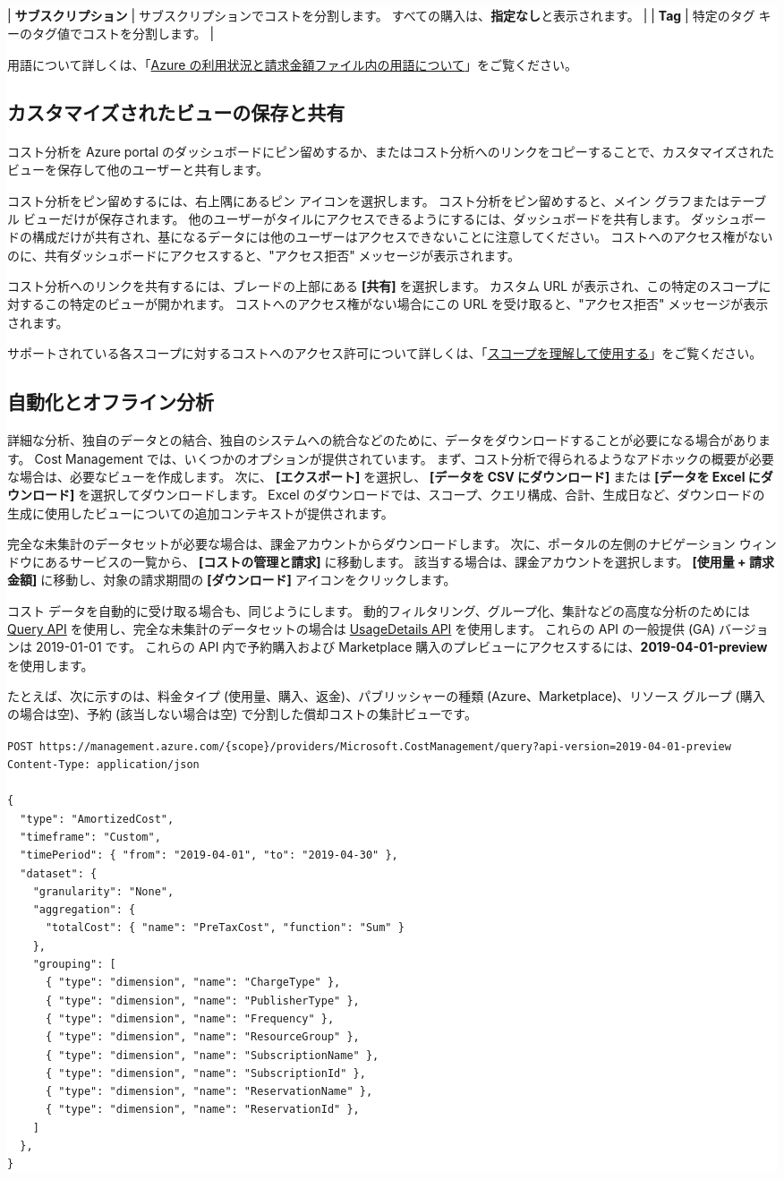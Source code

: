 | **サブスクリプション** | サブスクリプションでコストを分割します。 すべての購入は、**指定なし**と表示されます。 |
| **Tag** | 特定のタグ キーのタグ値でコストを分割します。 |

用語について詳しくは、「[Azure の利用状況と請求金額ファイル内の用語について](../billing/billing-understand-your-usage.md)」をご覧ください。


## <a name="saving-and-sharing-customized-views"></a>カスタマイズされたビューの保存と共有

コスト分析を Azure portal のダッシュボードにピン留めするか、またはコスト分析へのリンクをコピーすることで、カスタマイズされたビューを保存して他のユーザーと共有します。

コスト分析をピン留めするには、右上隅にあるピン アイコンを選択します。 コスト分析をピン留めすると、メイン グラフまたはテーブル ビューだけが保存されます。 他のユーザーがタイルにアクセスできるようにするには、ダッシュボードを共有します。 ダッシュボードの構成だけが共有され、基になるデータには他のユーザーはアクセスできないことに注意してください。 コストへのアクセス権がないのに、共有ダッシュボードにアクセスすると、"アクセス拒否" メッセージが表示されます。

コスト分析へのリンクを共有するには、ブレードの上部にある **[共有]** を選択します。 カスタム URL が表示され、この特定のスコープに対するこの特定のビューが開かれます。 コストへのアクセス権がない場合にこの URL を受け取ると、"アクセス拒否" メッセージが表示されます。

サポートされている各スコープに対するコストへのアクセス許可について詳しくは、「[スコープを理解して使用する](understand-work-scopes.md)」をご覧ください。

## <a name="automation-and-offline-analysis"></a>自動化とオフライン分析

詳細な分析、独自のデータとの結合、独自のシステムへの統合などのために、データをダウンロードすることが必要になる場合があります。 Cost Management では、いくつかのオプションが提供されています。 まず、コスト分析で得られるようなアドホックの概要が必要な場合は、必要なビューを作成します。 次に、 **[エクスポート]** を選択し、 **[データを CSV にダウンロード]** または **[データを Excel にダウンロード]** を選択してダウンロードします。 Excel のダウンロードでは、スコープ、クエリ構成、合計、生成日など、ダウンロードの生成に使用したビューについての追加コンテキストが提供されます。

完全な未集計のデータセットが必要な場合は、課金アカウントからダウンロードします。 次に、ポータルの左側のナビゲーション ウィンドウにあるサービスの一覧から、 **[コストの管理と請求]** に移動します。 該当する場合は、課金アカウントを選択します。 **[使用量 + 請求金額]** に移動し、対象の請求期間の **[ダウンロード]** アイコンをクリックします。

コスト データを自動的に受け取る場合も、同じようにします。 動的フィルタリング、グループ化、集計などの高度な分析のためには [Query API](/rest/api/cost-management/query) を使用し、完全な未集計のデータセットの場合は [UsageDetails API](/rest/api/consumption/usageDetails) を使用します。 これらの API の一般提供 (GA) バージョンは 2019-01-01 です。 これらの API 内で予約購入および Marketplace 購入のプレビューにアクセスするには、**2019-04-01-preview** を使用します。

たとえば、次に示すのは、料金タイプ (使用量、購入、返金)、パブリッシャーの種類 (Azure、Marketplace)、リソース グループ (購入の場合は空)、予約 (該当しない場合は空) で分割した償却コストの集計ビューです。

```
POST https://management.azure.com/{scope}/providers/Microsoft.CostManagement/query?api-version=2019-04-01-preview
Content-Type: application/json

{
  "type": "AmortizedCost",
  "timeframe": "Custom",
  "timePeriod": { "from": "2019-04-01", "to": "2019-04-30" },
  "dataset": {
    "granularity": "None",
    "aggregation": {
      "totalCost": { "name": "PreTaxCost", "function": "Sum" }
    },
    "grouping": [
      { "type": "dimension", "name": "ChargeType" },
      { "type": "dimension", "name": "PublisherType" },
      { "type": "dimension", "name": "Frequency" },
      { "type": "dimension", "name": "ResourceGroup" },
      { "type": "dimension", "name": "SubscriptionName" },
      { "type": "dimension", "name": "SubscriptionId" },
      { "type": "dimension", "name": "ReservationName" },
      { "type": "dimension", "name": "ReservationId" },
    ]
  },
}
```

